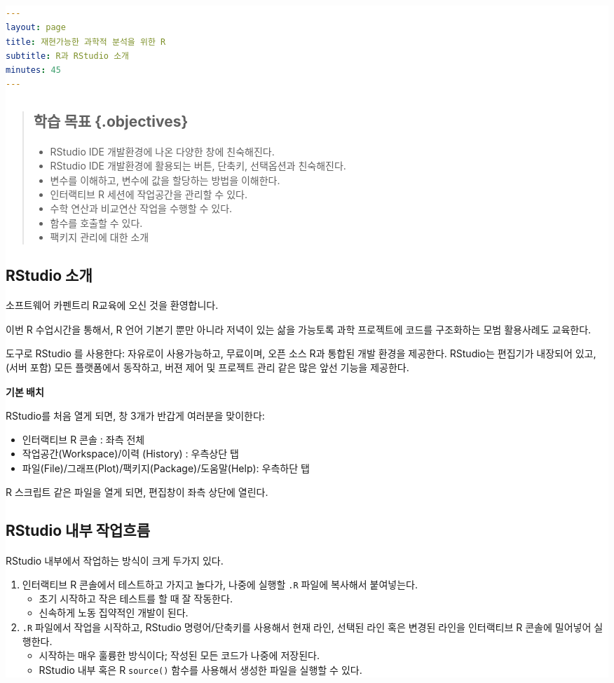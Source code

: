 ```yaml
---
layout: page
title: 재현가능한 과학적 분석을 위한 R
subtitle: R과 RStudio 소개
minutes: 45
---
```




> ## 학습 목표 {.objectives}
>
> * RStudio IDE 개발환경에 나온 다양한 창에 친숙해진다.
> * RStudio IDE 개발환경에 활용되는 버튼, 단축키, 선택옵션과 친숙해진다.
> * 변수를 이해하고, 변수에 값을 할당하는 방법을 이해한다.
> * 인터랙티브 R 세션에 작업공간을 관리할 수 있다.
> * 수학 연산과 비교연산 작업을 수행할 수 있다.
> * 함수를 호출할 수 있다.
> * 팩키지 관리에 대한 소개
> 

## RStudio 소개

소프트웨어 카펜트리 R교육에 오신 것을 환영합니다.

이번 R 수업시간을 통해서, R 언어 기본기 뿐만 아니라 저녁이 있는 삶을 가능토록
과학 프로젝트에 코드를 구조화하는 모범 활용사례도 교육한다.

도구로 RStudio 를 사용한다: 자유로이 사용가능하고, 무료이며, 오픈 소스
R과 통합된 개발 환경을 제공한다.
RStudio는 편집기가 내장되어 있고, (서버 포함) 모든 플랫폼에서 동작하고,
버젼 제어 및 프로젝트 관리 같은 많은 앞선 기능을 제공한다.

**기본 배치**

RStudio를 처음 열게 되면, 창 3개가 반갑게 여러분을 맞이한다:

  * 인터랙티브 R 콘솔 : 좌측 전체
  * 작업공간(Workspace)/이력 (History) : 우측상단 탭
  * 파일(File)/그래프(Plot)/팩키지(Package)/도움말(Help): 우측하단 탭

R 스크립트 같은 파일을 열게 되면, 편집창이 좌측 상단에 열린다.

## RStudio 내부 작업흐름

RStudio 내부에서 작업하는 방식이 크게 두가지 있다.

1. 인터랙티브 R 콘솔에서 테스트하고 가지고 놀다가, 나중에 실행할 `.R` 파일에 복사해서 붙여넣는다.
   *  초기 시작하고 작은 테스트를 할 때 잘 작동한다.
   * 신속하게 노동 집약적인 개발이 된다.
2. `.R` 파일에서 작업을 시작하고, RStudio 명령어/단축키를 사용해서 
현재 라인, 선택된 라인 혹은 변경된 라인을 인터랙티브 R 콘솔에 밀어넣어 실행한다.
   * 시작하는 매우 훌륭한 방식이다; 작성된 모든 코드가 나중에 저장된다.
   * RStudio 내부 혹은 R `source()` 함수를 사용해서 생성한 파일을 실행할 수 있다.
